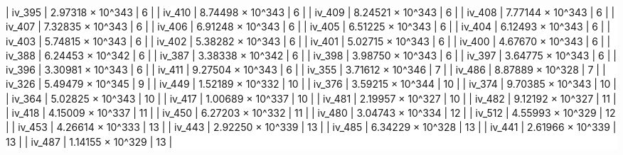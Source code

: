 | iv_395 | 2.97318 × 10^343 | 6 |
| iv_410 | 8.74498 × 10^343 | 6 |
| iv_409 | 8.24521 × 10^343 | 6 |
| iv_408 | 7.77144 × 10^343 | 6 |
| iv_407 | 7.32835 × 10^343 | 6 |
| iv_406 | 6.91248 × 10^343 | 6 |
| iv_405 | 6.51225 × 10^343 | 6 |
| iv_404 | 6.12493 × 10^343 | 6 |
| iv_403 | 5.74815 × 10^343 | 6 |
| iv_402 | 5.38282 × 10^343 | 6 |
| iv_401 | 5.02715 × 10^343 | 6 |
| iv_400 | 4.67670 × 10^343 | 6 |
| iv_388 | 6.24453 × 10^342 | 6 |
| iv_387 | 3.38338 × 10^342 | 6 |
| iv_398 | 3.98750 × 10^343 | 6 |
| iv_397 | 3.64775 × 10^343 | 6 |
| iv_396 | 3.30981 × 10^343 | 6 |
| iv_411 | 9.27504 × 10^343 | 6 |
| iv_355 | 3.71612 × 10^346 | 7 |
| iv_486 | 8.87889 × 10^328 | 7 |
| iv_326 | 5.49479 × 10^345 | 9 |
| iv_449 | 1.52189 × 10^332 | 10 |
| iv_376 | 3.59215 × 10^344 | 10 |
| iv_374 | 9.70385 × 10^343 | 10 |
| iv_364 | 5.02825 × 10^343 | 10 |
| iv_417 | 1.00689 × 10^337 | 10 |
| iv_481 | 2.19957 × 10^327 | 10 |
| iv_482 | 9.12192 × 10^327 | 11 |
| iv_418 | 4.15009 × 10^337 | 11 |
| iv_450 | 6.27203 × 10^332 | 11 |
| iv_480 | 3.04743 × 10^334 | 12 |
| iv_512 | 4.55993 × 10^329 | 12 |
| iv_453 | 4.26614 × 10^333 | 13 |
| iv_443 | 2.92250 × 10^339 | 13 |
| iv_485 | 6.34229 × 10^328 | 13 |
| iv_441 | 2.61966 × 10^339 | 13 |
| iv_487 | 1.14155 × 10^329 | 13 |